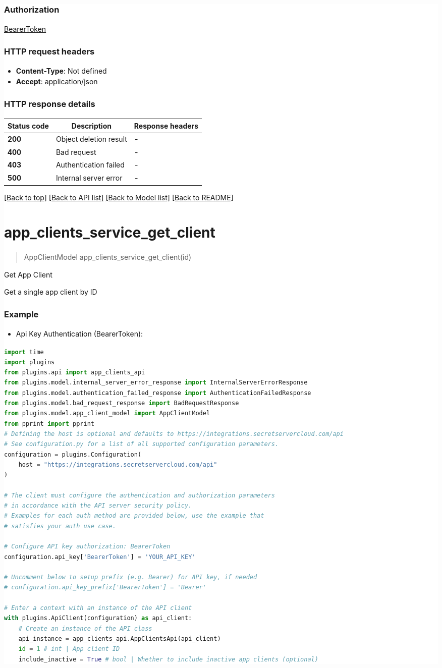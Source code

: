### Authorization

[BearerToken](../README.md#BearerToken)

### HTTP request headers

 - **Content-Type**: Not defined
 - **Accept**: application/json


### HTTP response details

| Status code | Description | Response headers |
|-------------|-------------|------------------|
**200** | Object deletion result |  -  |
**400** | Bad request |  -  |
**403** | Authentication failed |  -  |
**500** | Internal server error |  -  |

[[Back to top]](#) [[Back to API list]](../README.md#documentation-for-api-endpoints) [[Back to Model list]](../README.md#documentation-for-models) [[Back to README]](../README.md)

# **app_clients_service_get_client**
> AppClientModel app_clients_service_get_client(id)

Get App Client

Get a single app client by ID

### Example

* Api Key Authentication (BearerToken):

```python
import time
import plugins
from plugins.api import app_clients_api
from plugins.model.internal_server_error_response import InternalServerErrorResponse
from plugins.model.authentication_failed_response import AuthenticationFailedResponse
from plugins.model.bad_request_response import BadRequestResponse
from plugins.model.app_client_model import AppClientModel
from pprint import pprint
# Defining the host is optional and defaults to https://integrations.secretservercloud.com/api
# See configuration.py for a list of all supported configuration parameters.
configuration = plugins.Configuration(
    host = "https://integrations.secretservercloud.com/api"
)

# The client must configure the authentication and authorization parameters
# in accordance with the API server security policy.
# Examples for each auth method are provided below, use the example that
# satisfies your auth use case.

# Configure API key authorization: BearerToken
configuration.api_key['BearerToken'] = 'YOUR_API_KEY'

# Uncomment below to setup prefix (e.g. Bearer) for API key, if needed
# configuration.api_key_prefix['BearerToken'] = 'Bearer'

# Enter a context with an instance of the API client
with plugins.ApiClient(configuration) as api_client:
    # Create an instance of the API class
    api_instance = app_clients_api.AppClientsApi(api_client)
    id = 1 # int | App client ID
    include_inactive = True # bool | Whether to include inactive app clients (optional)
```